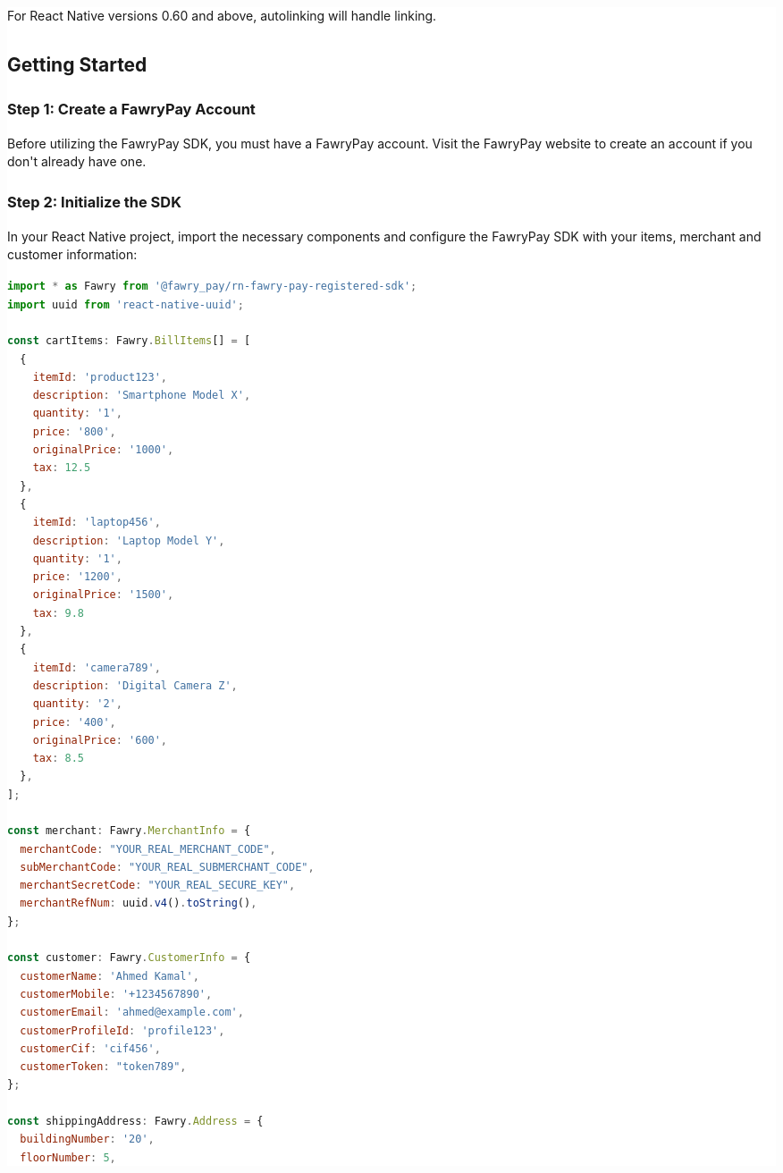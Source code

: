 For React Native versions 0.60 and above, autolinking will handle linking.

## Getting Started

### Step 1: Create a FawryPay Account

Before utilizing the FawryPay SDK, you must have a FawryPay account. Visit the FawryPay website to create an account if you don't already have one.

### Step 2: Initialize the SDK

In your React Native project, import the necessary components and configure the FawryPay SDK with your items, merchant and customer information:

```javascript
import * as Fawry from '@fawry_pay/rn-fawry-pay-registered-sdk';
import uuid from 'react-native-uuid';

const cartItems: Fawry.BillItems[] = [
  {
    itemId: 'product123',
    description: 'Smartphone Model X',
    quantity: '1',
    price: '800',
    originalPrice: '1000',
    tax: 12.5
  },
  {
    itemId: 'laptop456',
    description: 'Laptop Model Y',
    quantity: '1',
    price: '1200',
    originalPrice: '1500',
    tax: 9.8
  },
  {
    itemId: 'camera789',
    description: 'Digital Camera Z',
    quantity: '2',
    price: '400',
    originalPrice: '600',
    tax: 8.5
  },
];

const merchant: Fawry.MerchantInfo = {
  merchantCode: "YOUR_REAL_MERCHANT_CODE",
  subMerchantCode: "YOUR_REAL_SUBMERCHANT_CODE",
  merchantSecretCode: "YOUR_REAL_SECURE_KEY",
  merchantRefNum: uuid.v4().toString(),
};

const customer: Fawry.CustomerInfo = {
  customerName: 'Ahmed Kamal',
  customerMobile: '+1234567890',
  customerEmail: 'ahmed@example.com',
  customerProfileId: 'profile123',
  customerCif: 'cif456',
  customerToken: "token789",
};

const shippingAddress: Fawry.Address = {
  buildingNumber: '20',
  floorNumber: 5,
```